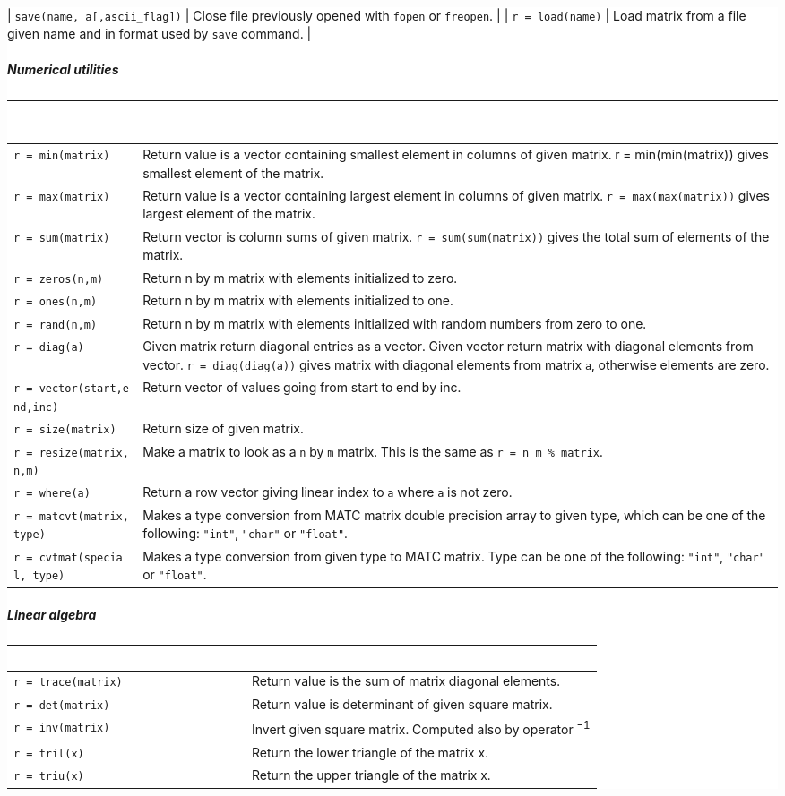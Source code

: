 | `save(name, a[,ascii_flag])`   | Close file previously opened with `fopen` or `freopen`.                                                                                                                                                                                                                               |
| `r = load(name)`               | Load matrix from a file given name and in format used by `save` command.                                                                                                                                                                                                              |

##### Numerical utilities

|                                      |                                                                                                                                                                                                                        |
| --------------------------- | :--------------------------------------------------------------------------------------------------------------------------------------------------------------------------------------------------------------------- |
| `r = min(matrix)`           | Return value is a vector containing smallest element in columns of given matrix. r = min(min(matrix)) gives smallest element of the matrix.                                                                            |
| `r = max(matrix)`           | Return value is a vector containing largest element in columns of given matrix. `r = max(max(matrix))` gives largest element of the matrix.                                                                            |
| `r = sum(matrix)`           | Return vector is column sums of given matrix. `r = sum(sum(matrix))` gives the total sum of elements of the matrix.                                                                                                    |
| `r = zeros(n,m)`            | Return n by m matrix with elements initialized to zero.                                                                                                                                                                |
| `r = ones(n,m)`             | Return n by m matrix with elements initialized to one.                                                                                                                                                                 |
| `r = rand(n,m)`             | Return n by m matrix with elements initialized with random numbers from zero to one.                                                                                                                                   |
| `r = diag(a)`               | Given matrix return diagonal entries as a vector. Given vector return matrix with diagonal elements from vector. `r = diag(diag(a))` gives matrix with diagonal elements from matrix `a`, otherwise elements are zero. |
| `r = vector(start,end,inc)` | Return vector of values going from start to end by inc.                                                                                                                                                                |
| `r = size(matrix)`          | Return size of given matrix.                                                                                                                                                                                           |
| `r = resize(matrix,n,m)`    | Make a matrix to look as a `n` by `m` matrix. This is the same as `r = n m % matrix`.                                                                                                                                  |
| `r = where(a)`              | Return a row vector giving linear index to `a` where `a` is not zero.                                                                                                                                                  |
| `r = matcvt(matrix, type)`  | Makes a type conversion from MATC matrix double precision array to given type, which can be one of the following: `"int"`, `"char"` or `"float"`.                                                                      |
| `r = cvtmat(special, type)` | Makes a type conversion from given type to MATC matrix. Type can be one of the following: `"int"`, `"char"` or `"float"`.                                                                                              |

##### Linear algebra

|                                      |                                                                                                                                                                      |
| ------------------------------------ | :------------------------------------------------------------------------------------------------------------------------------------------------------------------- |
| `r = trace(matrix)`                  | Return value is the sum of matrix diagonal elements.                                                                                                                 |
| `r = det(matrix)`                    | Return value is determinant of given square matrix.                                                                                                                  |
| `r = inv(matrix)`                    | Invert given square matrix. Computed also by operator $^{-1}$                                                                                                        |
| `r = tril(x)`                        | Return the lower triangle of the matrix x.                                                                                                                           |
| `r = triu(x)`                        | Return the upper triangle of the matrix x.                                                                                                                           |